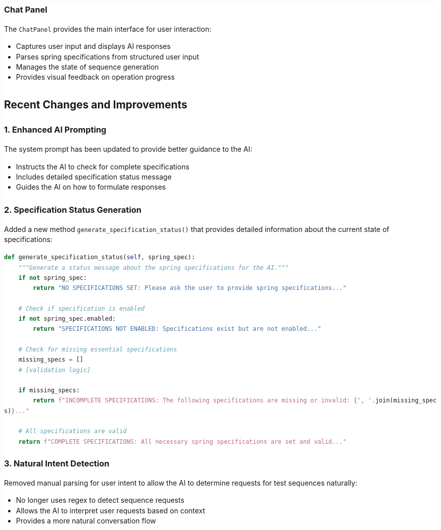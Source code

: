 ### Chat Panel

The `ChatPanel` provides the main interface for user interaction:

- Captures user input and displays AI responses
- Parses spring specifications from structured user input
- Manages the state of sequence generation
- Provides visual feedback on operation progress

## Recent Changes and Improvements

### 1. Enhanced AI Prompting

The system prompt has been updated to provide better guidance to the AI:

- Instructs the AI to check for complete specifications
- Includes detailed specification status message
- Guides the AI on how to formulate responses

### 2. Specification Status Generation

Added a new method `generate_specification_status()` that provides detailed information about the current state of specifications:

```python
def generate_specification_status(self, spring_spec):
    """Generate a status message about the spring specifications for the AI."""
    if not spring_spec:
        return "NO SPECIFICATIONS SET: Please ask the user to provide spring specifications..."
    
    # Check if specification is enabled
    if not spring_spec.enabled:
        return "SPECIFICATIONS NOT ENABLED: Specifications exist but are not enabled..."
    
    # Check for missing essential specifications
    missing_specs = []
    # [validation logic]
    
    if missing_specs:
        return f"INCOMPLETE SPECIFICATIONS: The following specifications are missing or invalid: {', '.join(missing_specs)}..."
    
    # All specifications are valid
    return f"COMPLETE SPECIFICATIONS: All necessary spring specifications are set and valid..."
```

### 3. Natural Intent Detection

Removed manual parsing for user intent to allow the AI to determine requests for test sequences naturally:

- No longer uses regex to detect sequence requests
- Allows the AI to interpret user requests based on context
- Provides a more natural conversation flow

